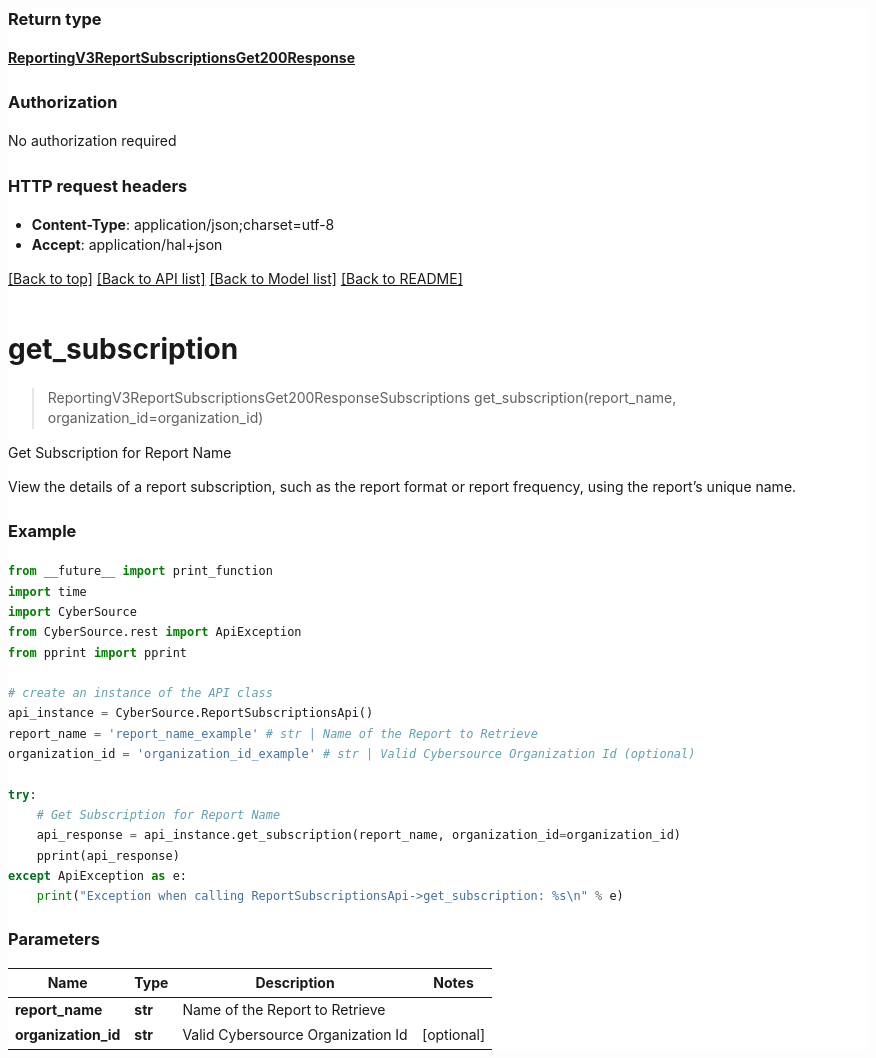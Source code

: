### Return type

[**ReportingV3ReportSubscriptionsGet200Response**](ReportingV3ReportSubscriptionsGet200Response.md)

### Authorization

No authorization required

### HTTP request headers

 - **Content-Type**: application/json;charset=utf-8
 - **Accept**: application/hal+json

[[Back to top]](#) [[Back to API list]](../README.md#documentation-for-api-endpoints) [[Back to Model list]](../README.md#documentation-for-models) [[Back to README]](../README.md)

# **get_subscription**
> ReportingV3ReportSubscriptionsGet200ResponseSubscriptions get_subscription(report_name, organization_id=organization_id)

Get Subscription for Report Name

View the details of a report subscription, such as the report format or report frequency, using the report’s unique name. 

### Example 
```python
from __future__ import print_function
import time
import CyberSource
from CyberSource.rest import ApiException
from pprint import pprint

# create an instance of the API class
api_instance = CyberSource.ReportSubscriptionsApi()
report_name = 'report_name_example' # str | Name of the Report to Retrieve
organization_id = 'organization_id_example' # str | Valid Cybersource Organization Id (optional)

try: 
    # Get Subscription for Report Name
    api_response = api_instance.get_subscription(report_name, organization_id=organization_id)
    pprint(api_response)
except ApiException as e:
    print("Exception when calling ReportSubscriptionsApi->get_subscription: %s\n" % e)
```

### Parameters

Name | Type | Description  | Notes
------------- | ------------- | ------------- | -------------
 **report_name** | **str**| Name of the Report to Retrieve | 
 **organization_id** | **str**| Valid Cybersource Organization Id | [optional] 
